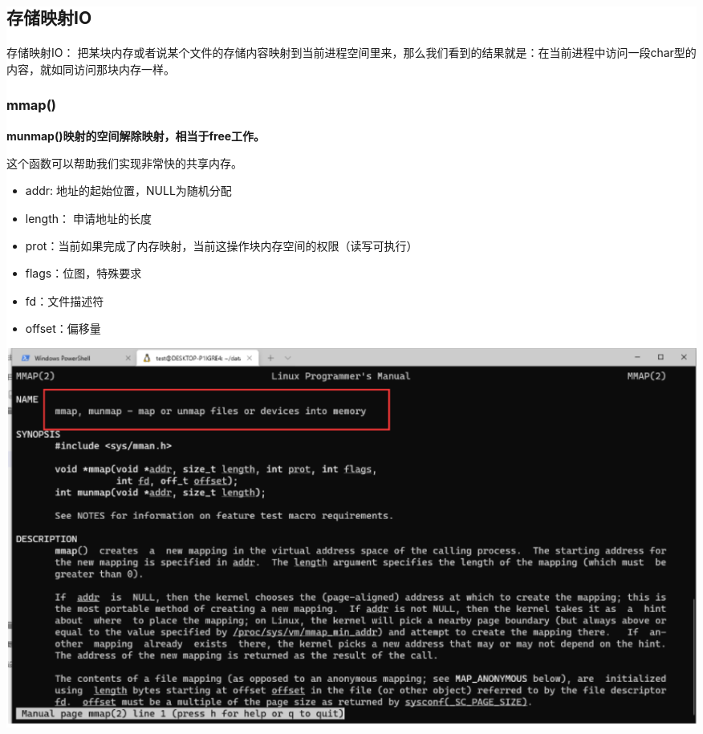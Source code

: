 



## 存储映射IO 

存储映射IO： 把某块内存或者说某个文件的存储内容映射到当前进程空间里来，那么我们看到的结果就是：在当前进程中访问一段char型的内容，就如同访问那块内存一样。



### mmap()

**munmap()映射的空间解除映射，相当于free工作。**

这个函数可以帮助我们实现非常快的共享内存。

- addr: 地址的起始位置，NULL为随机分配

- length： 申请地址的长度

- prot：当前如果完成了内存映射，当前这操作块内存空间的权限（读写可执行）

- flags：位图，特殊要求

- fd：文件描述符

- offset：偏移量

![image-20211025145947830](10_高级IO_非阻塞IO.assets/image-20211025145947830.png)


